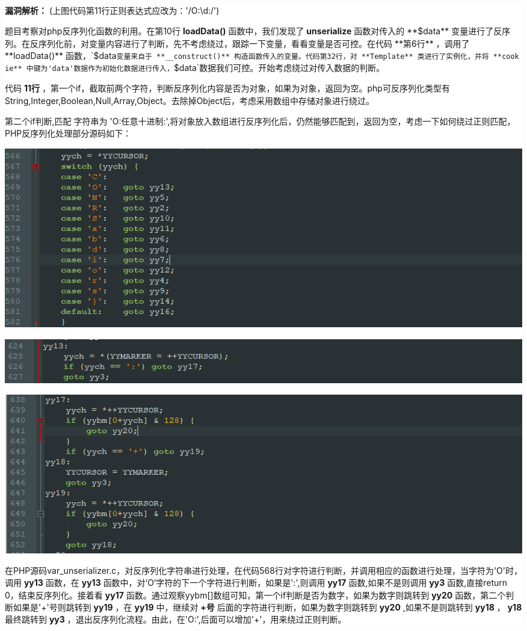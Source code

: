 **漏洞解析：** (上图代码第11行正则表达式应改为：'/O:\d:/')

题目考察对php反序列化函数的利用。在第10行 **loadData()** 函数中，我们发现了 **unserialize** 函数对传入的 **$data** 变量进行了反序列。在反序列化前，对变量内容进行了判断，先不考虑绕过，跟踪一下变量，看看变量是否可控。在代码 **第6行** ，调用了 **loadData()** 函数，`$data`变量来自于 **__construct()** 构造函数传入的变量。代码第32行，对 **Template** 类进行了实例化，并将 **cookie** 中键为'data'数据作为初始化数据进行传入，`$data`数据我们可控。开始考虑绕过对传入数据的判断。

代码 **11行** ，第一个if，截取前两个字符，判断反序列化内容是否为对象，如果为对象，返回为空。php可反序列化类型有String,Integer,Boolean,Null,Array,Object。去除掉Object后，考虑采用数组中存储对象进行绕过。

第二个if判断,匹配 字符串为 \'O:任意十进制:',将对象放入数组进行反序列化后，仍然能够匹配到，返回为空，考虑一下如何绕过正则匹配，PHP反序列化处理部分源码如下：

![2](2.png)

![3](3.png)

![4](4.png)

在PHP源码var_unserializer.c，对反序列化字符串进行处理，在代码568行对字符进行判断，并调用相应的函数进行处理，当字符为'O'时，调用 **yy13** 函数，在 **yy13** 函数中，对‘O‘字符的下一个字符进行判断，如果是':',则调用 **yy17** 函数,如果不是则调用 **yy3** 函数,直接return 0，结束反序列化。接着看 **yy17** 函数。通过观察yybm[]数组可知，第一个if判断是否为数字，如果为数字则跳转到 **yy20** 函数，第二个判断如果是'+'号则跳转到 **yy19** ，在 **yy19** 中，继续对 **+号** 后面的字符进行判断，如果为数字则跳转到 **yy20** ,如果不是则跳转到 **yy18** ， **y18** 最终跳转到 **yy3** ，退出反序列化流程。由此，在'O:',后面可以增加'+'，用来绕过正则判断。
